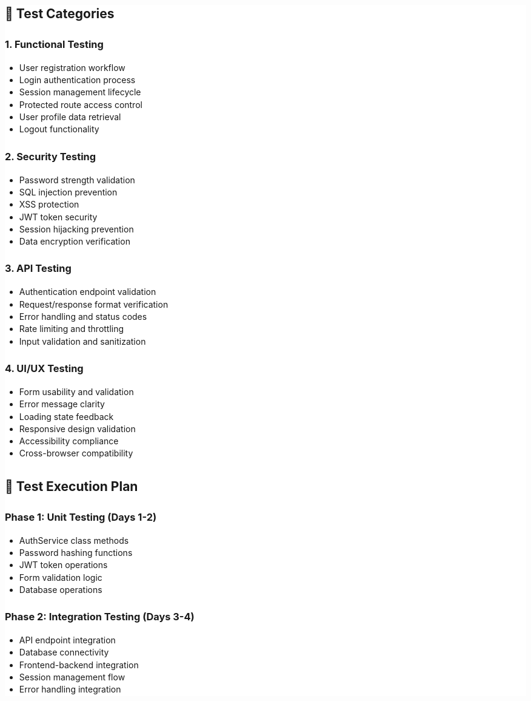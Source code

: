 ## 🧪 Test Categories

### 1. Functional Testing
- User registration workflow
- Login authentication process
- Session management lifecycle
- Protected route access control
- User profile data retrieval
- Logout functionality

### 2. Security Testing
- Password strength validation
- SQL injection prevention
- XSS protection
- JWT token security
- Session hijacking prevention
- Data encryption verification

### 3. API Testing
- Authentication endpoint validation
- Request/response format verification
- Error handling and status codes
- Rate limiting and throttling
- Input validation and sanitization

### 4. UI/UX Testing
- Form usability and validation
- Error message clarity
- Loading state feedback
- Responsive design validation
- Accessibility compliance
- Cross-browser compatibility

## 🎯 Test Execution Plan

### Phase 1: Unit Testing (Days 1-2)
- AuthService class methods
- Password hashing functions
- JWT token operations
- Form validation logic
- Database operations

### Phase 2: Integration Testing (Days 3-4)
- API endpoint integration
- Database connectivity
- Frontend-backend integration
- Session management flow
- Error handling integration
